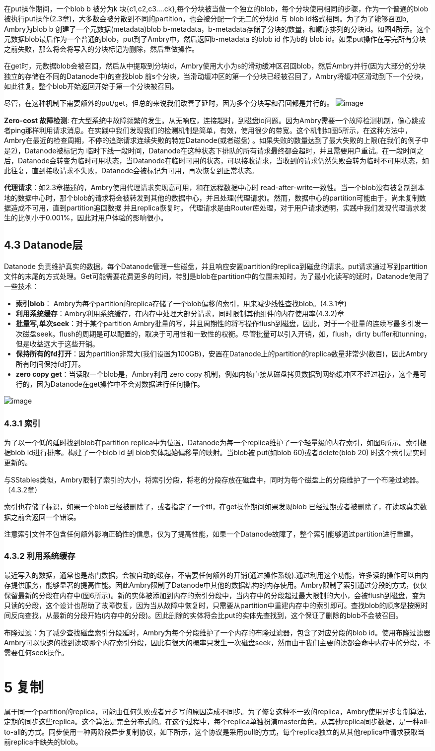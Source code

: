 在put操作期间，一个blob b 被分为k 块{c1,c2,c3....ck},每个分块被当做一个独立的blob，每个分块使用相同的步骤，作为一个普通的blob被执行put操作(2.3章)，大多数会被分散到不同的partition。也会被分配一个无二的分块id 与 blob id格式相同。为了为了能够召回b, Ambry为blob b 创建了一个元数据(metadata)blob b-metadata，b-metadata存储了分块的数量，和顺序排列的分块id。如图4所示。这个元数据blob最后作为一个普通的blob，put到了Ambry中，然后返回b-metadata 的blob id 作为b的 blob id。如果put操作在写完所有分块之前失败，那么将会将写入的分块标记为删除，然后重做操作。

在get时，元数据blob会被召回，然后从中提取到分块id，Ambry使用大小为s的滑动缓冲区召回blob，然后Ambry并行(因为大部分的分块独立的存储在不同的Datanode中)的查找blob 前s个分块，当滑动缓冲区的第一个分块已经被召回了，Ambry将缓冲区滑动到下一个分块，如此往复。整个blob开始返回开始于第一个分块被召回。

尽管，在这种机制下需要额外的put/get，但总的来说我们改善了延时，因为多个分块写和召回都是并行的。
![image](https://cdn.jsdelivr.net/gh/phantooom/image-box/ambry/08.jpg)

**Zero-cost 故障检测**: 在大型系统中故障频繁的发生。从无响应，连接超时，到磁盘io问题。因为Ambry需要一个故障检测机制，像心跳或者ping那样利用请求消息。在实践中我们发现我们的检测机制是简单，有效，使用很少的带宽。这个机制如图5所示，在这种方法中，Ambry在最近的检查周期，不停的追踪请求连续失败的特定Datanode(或者磁盘) 。如果失败的数量达到了最大失败的上限(在我们的例子中是2)，Datanode被标记为 临时下线一段时间，Datanode在这种状态下排队的所有请求最终都会超时，并且需要用户重试。在一段时间之后，Datanode会转变为临时可用状态，当Datanode在临时可用的状态，可以接收请求，当收到的请求仍然失败会转为临时不可用状态，如此往复，直到接收请求不失败，Datanode会被标记为可用，再次恢复到正常状态。

**代理请求**：如2.3章描述的，Ambry使用代理请求实现高可用，和在远程数据中心时 read-after-write一致性。当一个blob没有被复制到本地的数据中心时，那个blob的请求将会被转发到其他的数据中心，并且处理(代理请求)。然而，数据中心的partition可能由于，尚未复制数据造成不可用，直到partition追回数据 并且replica恢复时。
代理请求是由Router库处理，对于用户请求透明，实践中我们发现代理请求发生的比例小于0.001%，因此对用户体验的影响很小。

## 4.3 Datanode层
Datanode 负责维护真实的数据，每个Datanode管理一些磁盘，并且响应安置partition的replica到磁盘的请求。put请求通过写到partition文件的末尾的方式处理。Get可能需要花费更多的时间，特别是blob在partition中的位置未知时，为了最小化读写的延时，Datanode使用了一些技术：
* **索引blob**： Ambry为每个partition的replica存储了一个blob偏移的索引，用来减少线性查找blob。(4.3.1章)
* **利用系统缓存**：Ambry利用系统缓存，在内存中处理大部分请求，同时限制其他组件的内存使用率(4.3.2)章
* **批量写,单次seek**：对于某个partition Ambry批量的写，并且周期性的将写操作flush到磁盘，因此，对于一个批量的连续写最多引发一次磁盘seek。flush的周期是可以配置的，取决于可用性和一致性的权衡。尽管批量可以引入开销，如，flush，dirty buffer和tunning，但是收益远大于这些开销。
* **保持所有的fd打开**：因为partition非常大(我们设置为100GB)，安置在Datanode上的partition的replica数量非常少(数百)，因此Ambry所有时间保持fd打开。
* **zero copy get**：当读取一个blob是，Ambry利用 zero copy 机制，例如内核直接从磁盘拷贝数据到网络缓冲区不经过程序，这个是可行的，因为Datanode在get操作中不会对数据进行任何操作。

![image](https://cdn.jsdelivr.net/gh/phantooom/image-box/ambry/09.jpg)
### 4.3.1 索引
为了以一个低的延时找到blob在partition replica中为位置，Datanode为每一个replica维护了一个轻量级的内存索引，如图6所示。索引根据blob id进行排序。构建了一个blob id 到 blob实体起始偏移量的映射。当blob被 put(如blob 60)或者delete(blob 20) 时这个索引是实时更新的。

与SStables类似，Ambry限制了索引的大小，将索引分段，将老的分段存放在磁盘中，同时为每个磁盘上的分段维护了一个布隆过滤器。（4.3.2章）

索引也存储了标识，如果一个blob已经被删除了，或者指定了一个ttl，在get操作期间如果发现blob 已经过期或者被删除了，在读取真实数据之前会返回一个错误。

注意索引文件不包含任何额外影响正确性的信息，仅为了提高性能，如果一个Datanode故障了，整个索引能够通过partition进行重建。
### 4.3.2 利用系统缓存
最近写入的数据，通常也是热门数据，会被自动的缓存，不需要任何额外的开销(通过操作系统).通过利用这个功能，许多读的操作可以由内存提供服务，能够显著的提高性能。因此Ambry限制了Datanode中其他的数据结构的内存使用。Ambry限制了索引通过分段的方式，仅仅保留最新的分段在内存中(图6所示)。新的实体被添加到内存的索引分段中，当内存中的分段超过最大限制的大小，会被flush到磁盘，变为只读的分段，这个设计也帮助了故障恢复，因为当从故障中恢复时，只需要从partition中重建内存中的索引即可。查找blob的顺序是按照时间反向查找，从最新的分段开始(内存中的分段)。因此删除的实体将会比put的实体先查找到，这个保证了删除的blob不会被召回。

布隆过滤：为了减少查找磁盘索引分段延时，Ambry为每个分段维护了一个内存的布隆过滤器，包含了对应分段的blob id。使用布隆过滤器Ambry可以快速的找到读取哪个内存索引分段，因此有很大的概率只发生一次磁盘seek，然而由于我们主要的读都会命中内存中的分段，不需要任何seek操作。
# 5 复制
属于同一个partition的replica，可能由任何失败或者异步写的原因造成不同步。为了修复这种不一致的replica，Ambry使用异步复制算法，定期的同步这些replica。这个算法是完全分布式的。在这个过程中，每个replica单独扮演master角色，从其他replica同步数据，是一种all-to-all的方式。同步使用一种两阶段异步复制协议，如下所示，这个协议是采用pull的方式，每个replica独立的从其他replica中请求获取当前replica中缺失的blob。
